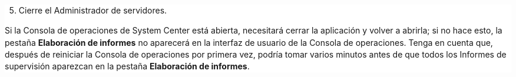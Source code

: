 5.  Cierre el Administrador de servidores.

Si la Consola de operaciones de System Center está abierta, necesitará cerrar la aplicación y volver a abrirla; si no hace esto, la pestaña **Elaboración de informes** no aparecerá en la interfaz de usuario de la Consola de operaciones. Tenga en cuenta que, después de reiniciar la Consola de operaciones por primera vez, podría tomar varios minutos antes de que todos los Informes de supervisión aparezcan en la pestaña **Elaboración de informes**.

